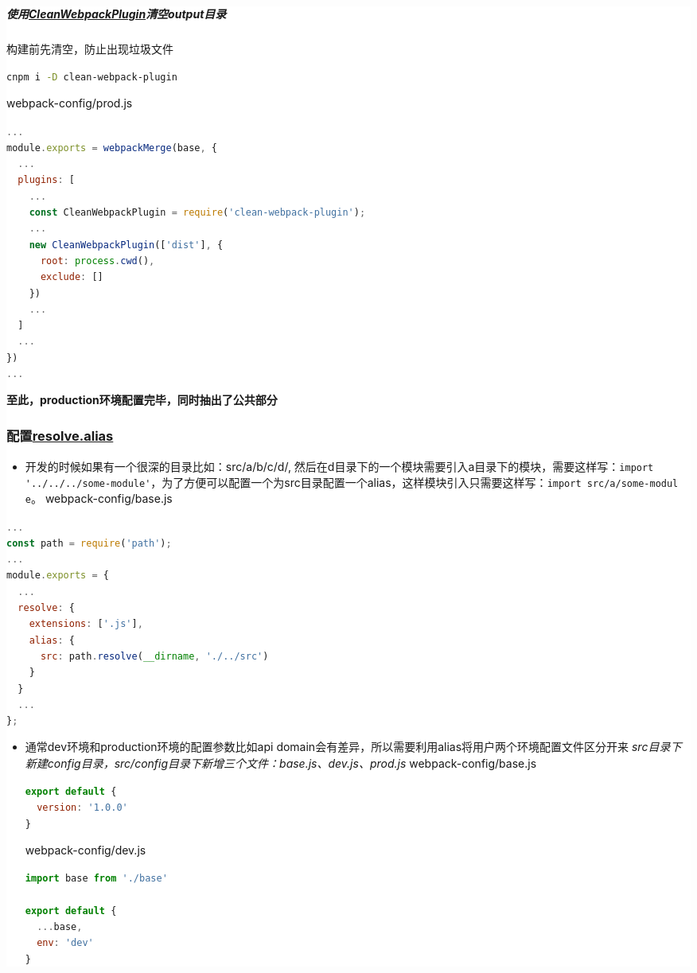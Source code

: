 ##### 使用[CleanWebpackPlugin](https://github.com/johnagan/clean-webpack-plugin)清空output目录
构建前先清空，防止出现垃圾文件
``` bash
cnpm i -D clean-webpack-plugin
```
<span class="filename">webpack-config/prod.js<span>
``` js
...
module.exports = webpackMerge(base, {
  ...
  plugins: [
    ...
    const CleanWebpackPlugin = require('clean-webpack-plugin');
    ...
    new CleanWebpackPlugin(['dist'], {
      root: process.cwd(),
      exclude: []
    })
    ...
  ]
  ...
})
...
```

**至此，production环境配置完毕，同时抽出了公共部分**

### 配置[resolve.alias](https://webpack.js.org/configuration/resolve/#resolve-alias)
+ 开发的时候如果有一个很深的目录比如：src/a/b/c/d/, 然后在d目录下的一个模块需要引入a目录下的模块，需要这样写：`import '../../../some-module'`，为了方便可以配置一个为src目录配置一个alias，这样模块引入只需要这样写：`import src/a/some-module`。
<span class="filename">webpack-config/base.js<span>
``` js
...
const path = require('path');
...
module.exports = {
  ...
  resolve: {
    extensions: ['.js'],
    alias: {
      src: path.resolve(__dirname, './../src')
    }
  }
  ...
};
```
+ 通常dev环境和production环境的配置参数比如api domain会有差异，所以需要利用alias将用户两个环境配置文件区分开来
  *src目录下新建config目录，src/config目录下新增三个文件：base.js、dev.js、prod.js*
  <span class="filename">webpack-config/base.js<span>
  ``` js
  export default {
    version: '1.0.0'
  }
  ```
  <span class="filename">webpack-config/dev.js<span>
  ``` js
  import base from './base'

  export default {
    ...base,
    env: 'dev'
  }
  ```